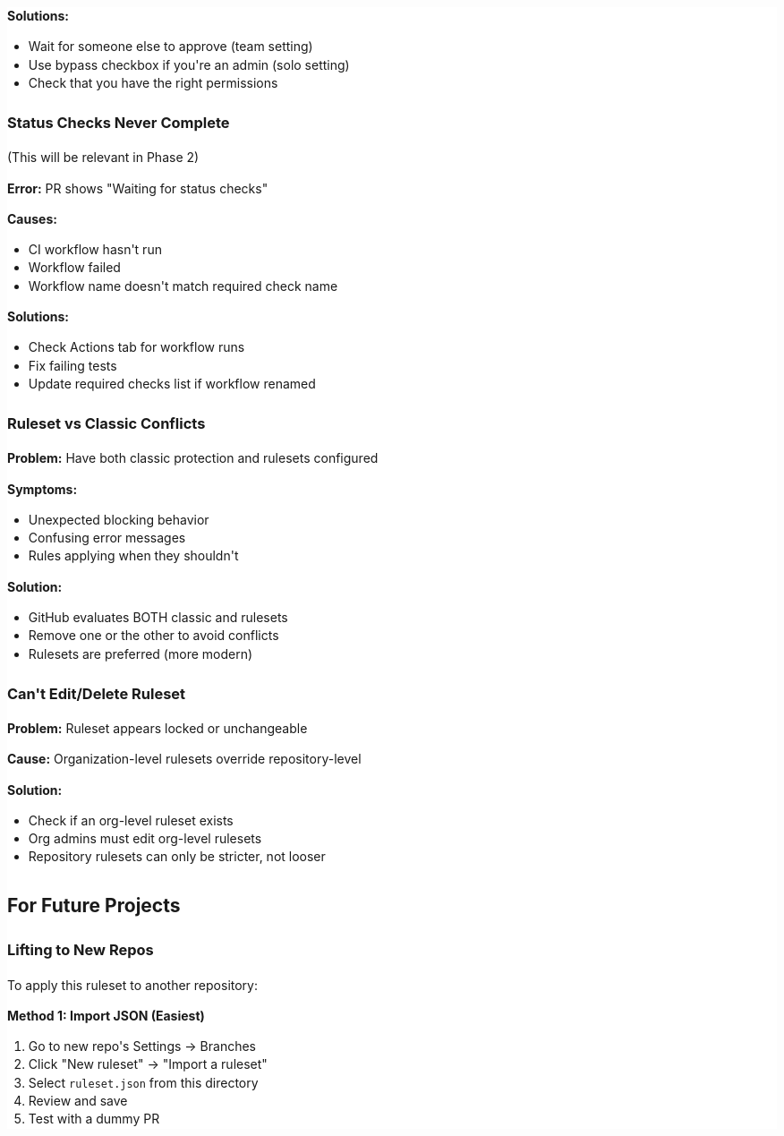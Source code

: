 **Solutions:**
- Wait for someone else to approve (team setting)
- Use bypass checkbox if you're an admin (solo setting)
- Check that you have the right permissions

### Status Checks Never Complete

(This will be relevant in Phase 2)

**Error:** PR shows "Waiting for status checks"

**Causes:**
- CI workflow hasn't run
- Workflow failed
- Workflow name doesn't match required check name

**Solutions:**
- Check Actions tab for workflow runs
- Fix failing tests
- Update required checks list if workflow renamed

### Ruleset vs Classic Conflicts

**Problem:** Have both classic protection and rulesets configured

**Symptoms:**
- Unexpected blocking behavior
- Confusing error messages
- Rules applying when they shouldn't

**Solution:**
- GitHub evaluates BOTH classic and rulesets
- Remove one or the other to avoid conflicts
- Rulesets are preferred (more modern)

### Can't Edit/Delete Ruleset

**Problem:** Ruleset appears locked or unchangeable

**Cause:** Organization-level rulesets override repository-level

**Solution:**
- Check if an org-level ruleset exists
- Org admins must edit org-level rulesets
- Repository rulesets can only be stricter, not looser

## For Future Projects

### Lifting to New Repos

To apply this ruleset to another repository:

**Method 1: Import JSON (Easiest)**
1. Go to new repo's Settings → Branches
2. Click "New ruleset" → "Import a ruleset"
3. Select `ruleset.json` from this directory
4. Review and save
5. Test with a dummy PR
